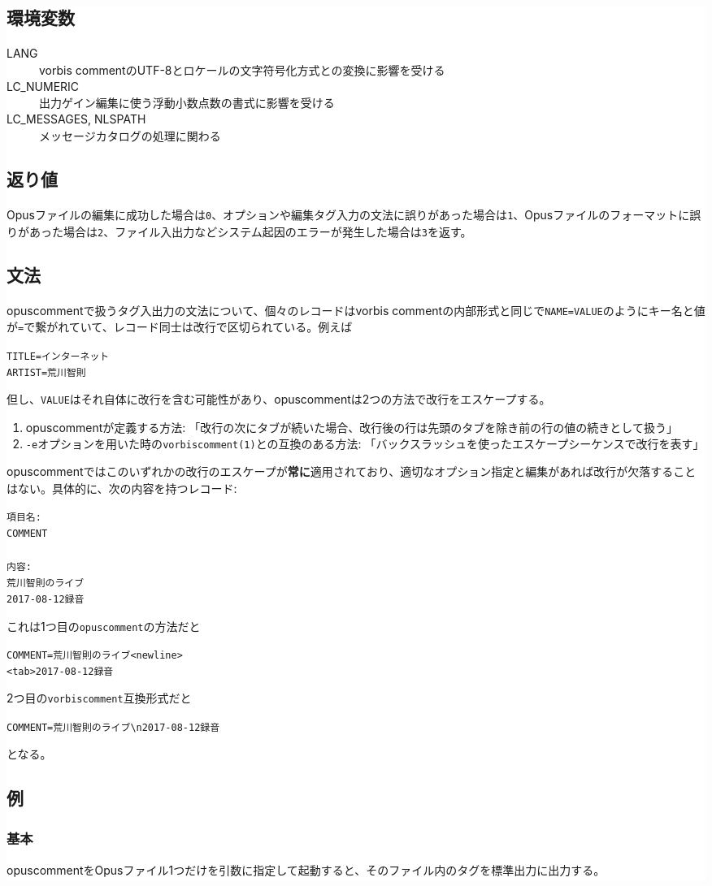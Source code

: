 ## 環境変数

<dl>
<dt>LANG</dt>
<dd>vorbis commentのUTF-8とロケールの文字符号化方式との変換に影響を受ける</dd>
<dt>LC_NUMERIC</dt>
<dd>出力ゲイン編集に使う浮動小数点数の書式に影響を受ける</dd>
<dt>LC_MESSAGES, NLSPATH</dt>
<dd>メッセージカタログの処理に関わる</dd>
</dl>

## 返り値

Opusファイルの編集に成功した場合は`0`、オプションや編集タグ入力の文法に誤りがあった場合は`1`、Opusファイルのフォーマットに誤りがあった場合は`2`、ファイル入出力などシステム起因のエラーが発生した場合は`3`を返す。

## 文法

opuscommentで扱うタグ入出力の文法について、個々のレコードはvorbis commentの内部形式と同じで`NAME=VALUE`のようにキー名と値が`=`で繋がれていて、レコード同士は改行で区切られている。例えば

    TITLE=インターネット
    ARTIST=荒川智則

但し、`VALUE`はそれ自体に改行を含む可能性があり、opuscommentは2つの方法で改行をエスケープする。

1. opuscommentが定義する方法: 「改行の次にタブが続いた場合、改行後の行は先頭のタブを除き前の行の値の続きとして扱う」
2. `-e`オプションを用いた時の`vorbiscomment(1)`との互換のある方法: 「バックスラッシュを使ったエスケープシーケンスで改行を表す」

opuscommentではこのいずれかの改行のエスケープが**常に**適用されており、適切なオプション指定と編集があれば改行が欠落することはない。具体的に、次の内容を持つレコード:

    項目名:
    COMMENT
    
    内容:
    荒川智則のライブ
    2017-08-12録音

これは1つ目の`opuscomment`の方法だと

    COMMENT=荒川智則のライブ<newline>
    <tab>2017-08-12録音

2つ目の`vorbiscomment`互換形式だと

    COMMENT=荒川智則のライブ\n2017-08-12録音

となる。

## 例

### 基本

opuscommentをOpusファイル1つだけを引数に指定して起動すると、そのファイル内のタグを標準出力に出力する。
